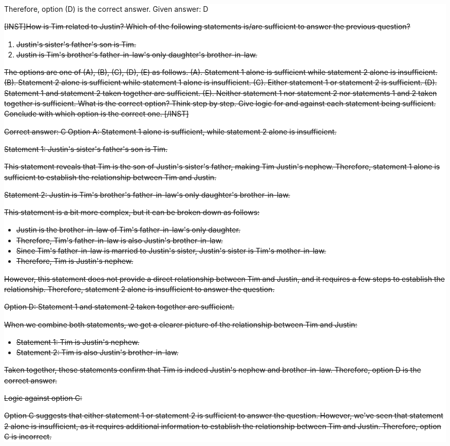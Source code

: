 Therefore, option (D) is the correct answer.
Given answer: D


<s>[INST]How is Tim related to Justin? Which of the following statements is/are sufficient to answer the previous question? 
1. Justin's sister's father's son is Tim. 
2. Justin is Tim's brother's father-in-law's only daughter's brother-in-law.

The options are one of (A), (B), (C), (D), (E) as follows.
(A). Statement 1 alone is sufficient while statement 2 alone is insufficient.
(B). Statement 2 alone is sufficient while statement 1 alone is insufficient.
(C). Either statement 1 or statement 2 is sufficient.
(D). Statement 1 and statement 2 taken together are sufficient.
(E). Neither statement 1 nor statement 2 nor statements 1 and 2 taken together is sufficient.
What is the correct option? Think step by step.
Give logic for and against each statement being sufficient.
Conclude with which option is the correct one.
[/INST]


Correct answer: C
Option A: Statement 1 alone is sufficient, while statement 2 alone is insufficient.

Statement 1: Justin's sister's father's son is Tim.

This statement reveals that Tim is the son of Justin's sister's father, making Tim Justin's nephew. Therefore, statement 1 alone is sufficient to establish the relationship between Tim and Justin.

Statement 2: Justin is Tim's brother's father-in-law's only daughter's brother-in-law.

This statement is a bit more complex, but it can be broken down as follows:

* Justin is the brother-in-law of Tim's father-in-law's only daughter.
* Therefore, Tim's father-in-law is also Justin's brother-in-law.
* Since Tim's father-in-law is married to Justin's sister, Justin's sister is Tim's mother-in-law.
* Therefore, Tim is Justin's nephew.

However, this statement does not provide a direct relationship between Tim and Justin, and it requires a few steps to establish the relationship. Therefore, statement 2 alone is insufficient to answer the question.

Option D: Statement 1 and statement 2 taken together are sufficient.

When we combine both statements, we get a clearer picture of the relationship between Tim and Justin:

* Statement 1: Tim is Justin's nephew.
* Statement 2: Tim is also Justin's brother-in-law.

Taken together, these statements confirm that Tim is indeed Justin's nephew and brother-in-law. Therefore, option D is the correct answer.

Logic against option C:

Option C suggests that either statement 1 or statement 2 is sufficient to answer the question. However, we've seen that statement 2 alone is insufficient, as it requires additional information to establish the relationship between Tim and Justin. Therefore, option C is incorrect.
